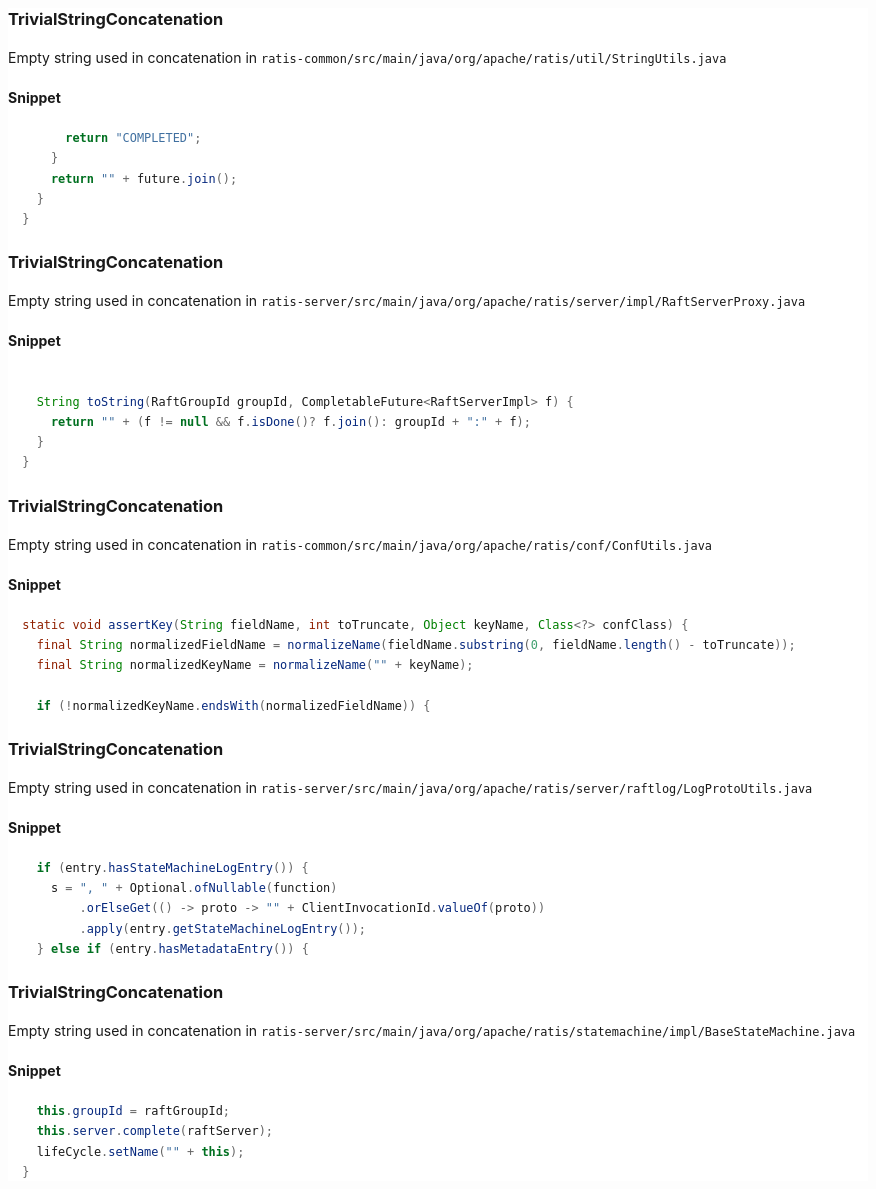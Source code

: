 ### TrivialStringConcatenation
Empty string used in concatenation
in `ratis-common/src/main/java/org/apache/ratis/util/StringUtils.java`
#### Snippet
```java
        return "COMPLETED";
      }
      return "" + future.join();
    }
  }
```

### TrivialStringConcatenation
Empty string used in concatenation
in `ratis-server/src/main/java/org/apache/ratis/server/impl/RaftServerProxy.java`
#### Snippet
```java

    String toString(RaftGroupId groupId, CompletableFuture<RaftServerImpl> f) {
      return "" + (f != null && f.isDone()? f.join(): groupId + ":" + f);
    }
  }
```

### TrivialStringConcatenation
Empty string used in concatenation
in `ratis-common/src/main/java/org/apache/ratis/conf/ConfUtils.java`
#### Snippet
```java
  static void assertKey(String fieldName, int toTruncate, Object keyName, Class<?> confClass) {
    final String normalizedFieldName = normalizeName(fieldName.substring(0, fieldName.length() - toTruncate));
    final String normalizedKeyName = normalizeName("" + keyName);

    if (!normalizedKeyName.endsWith(normalizedFieldName)) {
```

### TrivialStringConcatenation
Empty string used in concatenation
in `ratis-server/src/main/java/org/apache/ratis/server/raftlog/LogProtoUtils.java`
#### Snippet
```java
    if (entry.hasStateMachineLogEntry()) {
      s = ", " + Optional.ofNullable(function)
          .orElseGet(() -> proto -> "" + ClientInvocationId.valueOf(proto))
          .apply(entry.getStateMachineLogEntry());
    } else if (entry.hasMetadataEntry()) {
```

### TrivialStringConcatenation
Empty string used in concatenation
in `ratis-server/src/main/java/org/apache/ratis/statemachine/impl/BaseStateMachine.java`
#### Snippet
```java
    this.groupId = raftGroupId;
    this.server.complete(raftServer);
    lifeCycle.setName("" + this);
  }

```
